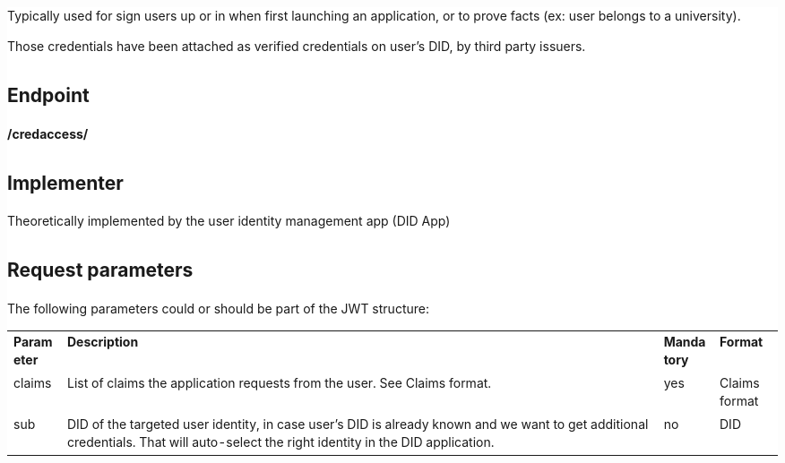Typically used for sign users up or in when first launching an application, or to prove facts (ex: user belongs to a university).

Those credentials have been attached as verified credentials on user’s DID, by third party issuers.


## Endpoint

**/credaccess/**


## Implementer

Theoretically implemented by the user identity management app (DID App)


## Request parameters

The following parameters could or should be part of the JWT structure:


<table>
  <tr>
   <td><strong>Parameter</strong>
   </td>
   <td><strong>Description</strong>
   </td>
   <td><strong>Mandatory</strong>
   </td>
   <td><strong>Format</strong>
   </td>
  </tr>
  <tr>
   <td>claims
   </td>
   <td>List of claims the application requests from the user. See Claims format.
   </td>
   <td>yes
   </td>
   <td>Claims format
   </td>
  </tr>
  <tr>
   <td>sub
   </td>
   <td>DID of the targeted user identity, in case user’s DID is already known and we want to get additional credentials. That will auto-select the right identity in the DID application.
   </td>
   <td>no
   </td>
   <td>DID
   </td>
  </tr>
</table>
